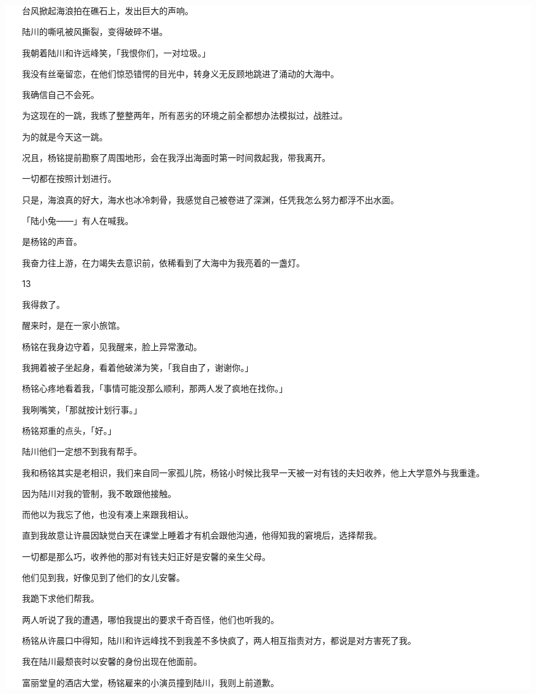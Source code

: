 &emsp;&emsp;台风掀起海浪拍在礁石上，发出巨大的声响。  
  
&emsp;&emsp;陆川的嘶吼被风撕裂，变得破碎不堪。  
  
&emsp;&emsp;我朝着陆川和许远峰笑，「我恨你们，一对垃圾。」  
  
&emsp;&emsp;我没有丝毫留恋，在他们惊恐错愕的目光中，转身义无反顾地跳进了涌动的大海中。  
  
&emsp;&emsp;我确信自己不会死。  
  
&emsp;&emsp;为这现在的一跳，我练了整整两年，所有恶劣的环境之前全都想办法模拟过，战胜过。  
  
&emsp;&emsp;为的就是今天这一跳。  
  
&emsp;&emsp;况且，杨铭提前勘察了周围地形，会在我浮出海面时第一时间救起我，带我离开。  
  
&emsp;&emsp;一切都在按照计划进行。  
  
&emsp;&emsp;只是，海浪真的好大，海水也冰冷刺骨，我感觉自己被卷进了深渊，任凭我怎么努力都浮不出水面。  
  
&emsp;&emsp;「陆小兔——」有人在喊我。  
  
&emsp;&emsp;是杨铭的声音。  
  
&emsp;&emsp;我奋力往上游，在力竭失去意识前，依稀看到了大海中为我亮着的一盏灯。  
  
&emsp;&emsp;13  
  
&emsp;&emsp;我得救了。  
  
&emsp;&emsp;醒来时，是在一家小旅馆。  
  
&emsp;&emsp;杨铭在我身边守着，见我醒来，脸上异常激动。  
  
&emsp;&emsp;我拥着被子坐起身，看着他破涕为笑，「我自由了，谢谢你。」  
  
&emsp;&emsp;杨铭心疼地看着我，「事情可能没那么顺利，那两人发了疯地在找你。」  
  
&emsp;&emsp;我咧嘴笑，「那就按计划行事。」  
  
&emsp;&emsp;杨铭郑重的点头，「好。」  
  
&emsp;&emsp;陆川他们一定想不到我有帮手。  
  
&emsp;&emsp;我和杨铭其实是老相识，我们来自同一家孤儿院，杨铭小时候比我早一天被一对有钱的夫妇收养，他上大学意外与我重逢。  
  
&emsp;&emsp;因为陆川对我的管制，我不敢跟他接触。  
  
&emsp;&emsp;而他以为我忘了他，也没有凑上来跟我相认。  
  
&emsp;&emsp;直到我故意让许晨因缺觉白天在课堂上睡着才有机会跟他沟通，他得知我的窘境后，选择帮我。  
  
&emsp;&emsp;一切都是那么巧，收养他的那对有钱夫妇正好是安馨的亲生父母。  
  
&emsp;&emsp;他们见到我，好像见到了他们的女儿安馨。  
  
&emsp;&emsp;我跪下求他们帮我。  
  
&emsp;&emsp;两人听说了我的遭遇，哪怕我提出的要求千奇百怪，他们也听我的。  
  
&emsp;&emsp;杨铭从许晨口中得知，陆川和许远峰找不到我差不多快疯了，两人相互指责对方，都说是对方害死了我。  
  
&emsp;&emsp;我在陆川最颓丧时以安馨的身份出现在他面前。  
  
&emsp;&emsp;富丽堂皇的酒店大堂，杨铭雇来的小演员撞到陆川，我则上前道歉。  
  
